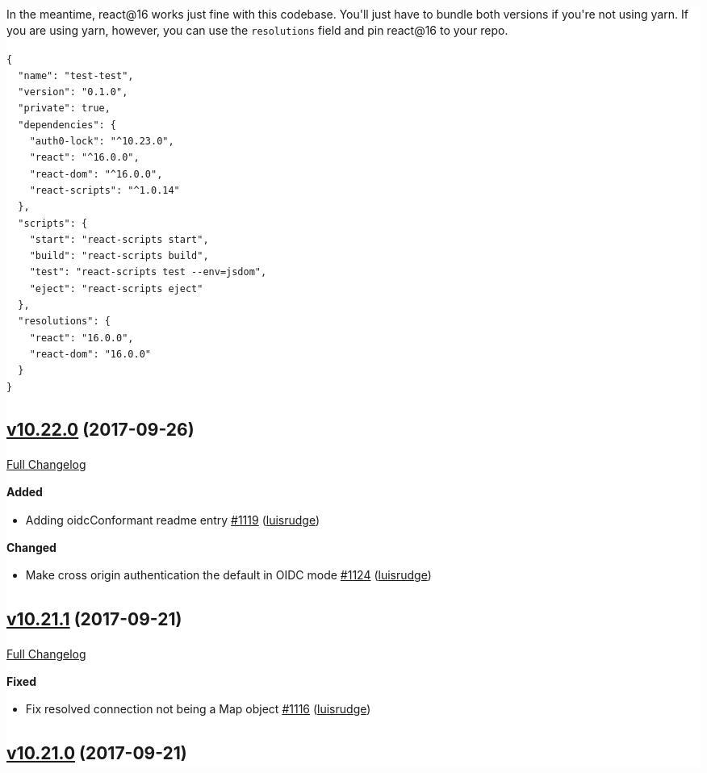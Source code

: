 In the meantime, react@16 works just fine with this codebase. You'll just have to bundle both versions if you're not using yarn. If you are using yarn, however, you can use the `resolutions` field and pin react@16 to your repo.

```
{
  "name": "test-test",
  "version": "0.1.0",
  "private": true,
  "dependencies": {
    "auth0-lock": "^10.23.0",
    "react": "^16.0.0",
    "react-dom": "^16.0.0",
    "react-scripts": "^1.0.14"
  },
  "scripts": {
    "start": "react-scripts start",
    "build": "react-scripts build",
    "test": "react-scripts test --env=jsdom",
    "eject": "react-scripts eject"
  },
  "resolutions": {
    "react": "16.0.0",
    "react-dom": "16.0.0"
  }
}
```

## [v10.22.0](https://github.com/auth0/lock/tree/v10.22.0) (2017-09-26)

[Full Changelog](https://github.com/auth0/lock/compare/v10.21.1...v10.22.0)

**Added**

- Adding oidcConformant readme entry [\#1119](https://github.com/auth0/lock/pull/1119) ([luisrudge](https://github.com/luisrudge))

**Changed**

- Make cross origin authentication the default in OIDC mode [\#1124](https://github.com/auth0/lock/pull/1124) ([luisrudge](https://github.com/luisrudge))

## [v10.21.1](https://github.com/auth0/lock/tree/v10.21.1) (2017-09-21)

[Full Changelog](https://github.com/auth0/lock/compare/v10.21.0...v10.21.1)

**Fixed**

- Fix resolved connection not being a Map object [\#1116](https://github.com/auth0/lock/pull/1116) ([luisrudge](https://github.com/luisrudge))

## [v10.21.0](https://github.com/auth0/lock/tree/v10.21.0) (2017-09-21)
